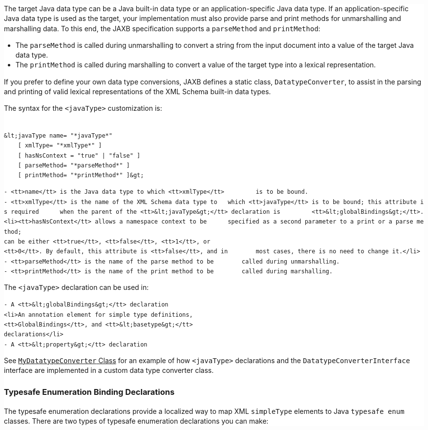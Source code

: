 The target Java data type can be a Java built-in data type or an
application-specific Java data type. If an application-specific Java data type is used as the target, your implementation must also provide parse and print methods for unmarshalling and marshalling data. To this end, the JAXB specification supports a <tt>parseMethod</tt> and <tt>printMethod</tt>:

- The <tt>parseMethod</tt> is called during unmarshalling to convert a string from the input document into a value of the target Java data type.
- The <tt>printMethod</tt> is called during marshalling to convert a value of the target type into a lexical representation.

If you prefer to define your own data type conversions, JAXB
defines a static class, <tt>DatatypeConverter</tt>, to assist in the parsing and printing of valid lexical representations of the XML Schema built-in data types.

The syntax for the <tt>&lt;javaType&gt;</tt> customization is:

```

&lt;javaType name= "*javaType*"
    [ xmlType= "*xmlType*" ]
    [ hasNsContext = "true" | "false" ]
    [ parseMethod= "*parseMethod*" ]
    [ printMethod= "*printMethod*" ]&gt;

```

	- <tt>name</tt> is the Java data type to which <tt>xmlType</tt> 		is to be bound.
	- <tt>xmlType</tt> is the name of the XML Schema data type to 	which <tt>javaType</tt> is to be bound; this attribute is required 		when the parent of the <tt>&lt;javaType&gt;</tt> declaration is   		<tt>&lt;globalBindings&gt;</tt>.
	<li><tt>hasNsContext</tt> allows a namespace context to be 		specified as a second parameter to a print or a parse method; 
	can be either <tt>true</tt>, <tt>false</tt>, <tt>1</tt>, or 
	<tt>0</tt>. By default, this attribute is <tt>false</tt>, and in 		most cases, there is no need to change it.</li>
	- <tt>parseMethod</tt> is the name of the parse method to be 		called during unmarshalling.
	- <tt>printMethod</tt> is the name of the print method to be 		called during marshalling.

The <tt>&lt;javaType&gt;</tt> declaration can be
used in:

	- A <tt>&lt;globalBindings&gt;</tt> declaration
	<li>An annotation element for simple type definitions,
	<tt>GlobalBindings</tt>, and <tt>&lt;basetype&gt;</tt>
	declarations</li>
	- A <tt>&lt;property&gt;</tt> declaration

See [<tt>MyDatatypeConverter</tt> Class](#bnbch) for an example of how <tt>&lt;javaType&gt;</tt> declarations and the <tt>DatatypeConverterInterface</tt> interface are implemented in a custom data type converter class.

### <a name="bnbbw" id="bnbbw"></a>Typesafe Enumeration Binding Declarations

The typesafe enumeration declarations provide a localized way to
map XML <tt>simpleType</tt> elements to Java <tt>typesafe enum</tt> classes. There are two types of typesafe enumeration declarations you can make:
